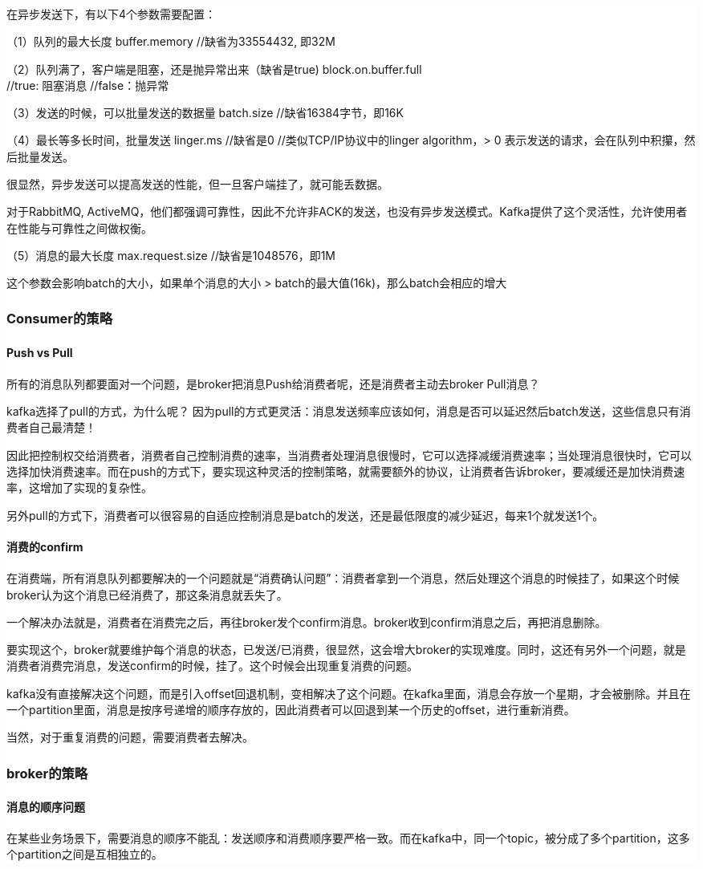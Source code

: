 在异步发送下，有以下4个参数需要配置：

（1）队列的最大长度
buffer.memory	//缺省为33554432, 即32M

（2）队列满了，客户端是阻塞，还是抛异常出来（缺省是true)
block.on.buffer.full	
//true: 阻塞消息
//false：抛异常

（3）发送的时候，可以批量发送的数据量
batch.size	//缺省16384字节，即16K

（4）最长等多长时间，批量发送
linger.ms	//缺省是0
//类似TCP/IP协议中的linger algorithm，> 0 表示发送的请求，会在队列中积攥，然后批量发送。

很显然，异步发送可以提高发送的性能，但一旦客户端挂了，就可能丢数据。

对于RabbitMQ, ActiveMQ，他们都强调可靠性，因此不允许非ACK的发送，也没有异步发送模式。Kafka提供了这个灵活性，允许使用者在性能与可靠性之间做权衡。

（5）消息的最大长度
max.request.size //缺省是1048576，即1M

这个参数会影响batch的大小，如果单个消息的大小 > batch的最大值(16k)，那么batch会相应的增大

### Consumer的策略

#### Push vs Pull

所有的消息队列都要面对一个问题，是broker把消息Push给消费者呢，还是消费者主动去broker Pull消息？

kafka选择了pull的方式，为什么呢？ 因为pull的方式更灵活：消息发送频率应该如何，消息是否可以延迟然后batch发送，这些信息只有消费者自己最清楚！

因此把控制权交给消费者，消费者自己控制消费的速率，当消费者处理消息很慢时，它可以选择减缓消费速率；当处理消息很快时，它可以选择加快消费速率。而在push的方式下，要实现这种灵活的控制策略，就需要额外的协议，让消费者告诉broker，要减缓还是加快消费速率，这增加了实现的复杂性。

另外pull的方式下，消费者可以很容易的自适应控制消息是batch的发送，还是最低限度的减少延迟，每来1个就发送1个。

#### 消费的confirm

在消费端，所有消息队列都要解决的一个问题就是“消费确认问题”：消费者拿到一个消息，然后处理这个消息的时候挂了，如果这个时候broker认为这个消息已经消费了，那这条消息就丢失了。

一个解决办法就是，消费者在消费完之后，再往broker发个confirm消息。broker收到confirm消息之后，再把消息删除。

要实现这个，broker就要维护每个消息的状态，已发送/已消费，很显然，这会增大broker的实现难度。同时，这还有另外一个问题，就是消费者消费完消息，发送confirm的时候，挂了。这个时候会出现重复消费的问题。

kafka没有直接解决这个问题，而是引入offset回退机制，变相解决了这个问题。在kafka里面，消息会存放一个星期，才会被删除。并且在一个partition里面，消息是按序号递增的顺序存放的，因此消费者可以回退到某一个历史的offset，进行重新消费。

当然，对于重复消费的问题，需要消费者去解决。

### broker的策略

#### 消息的顺序问题

在某些业务场景下，需要消息的顺序不能乱：发送顺序和消费顺序要严格一致。而在kafka中，同一个topic，被分成了多个partition，这多个partition之间是互相独立的。
